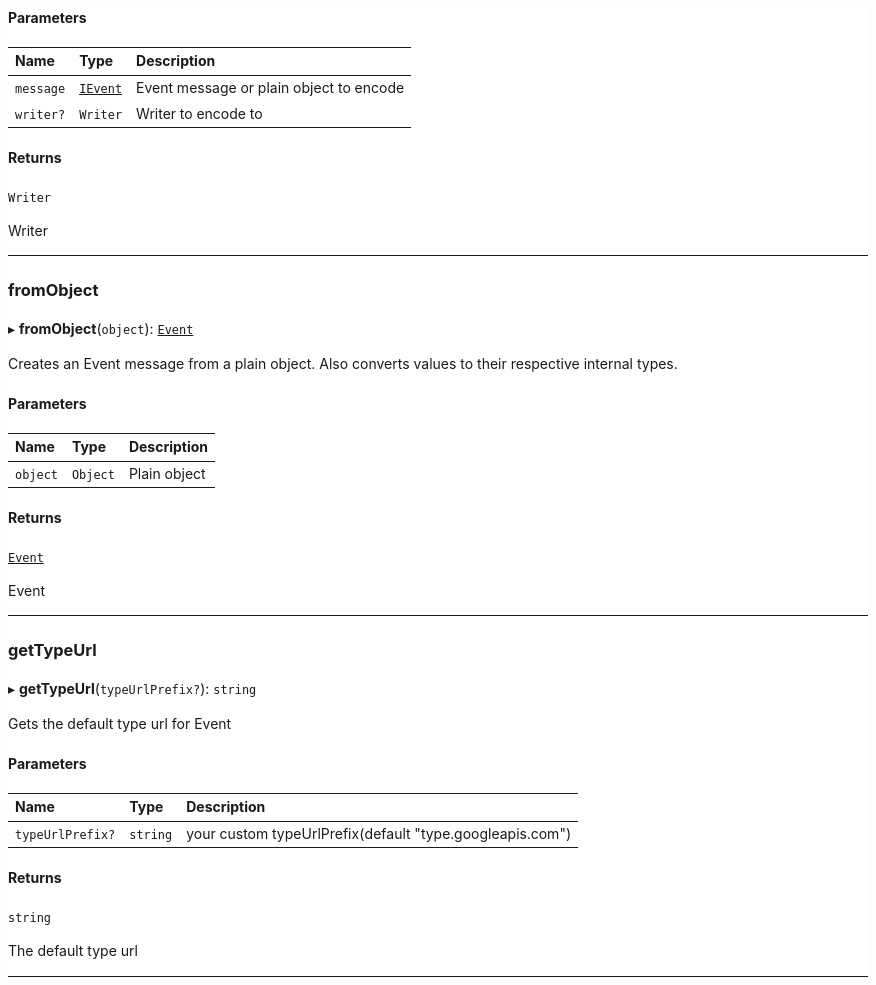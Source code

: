 #### Parameters

| Name | Type | Description |
| :------ | :------ | :------ |
| `message` | [`IEvent`](../interfaces/protocol.IEvent.md) | Event message or plain object to encode |
| `writer?` | `Writer` | Writer to encode to |

#### Returns

`Writer`

Writer

___

### fromObject

▸ **fromObject**(`object`): [`Event`](protocol.Event.md)

Creates an Event message from a plain object. Also converts values to their respective internal types.

#### Parameters

| Name | Type | Description |
| :------ | :------ | :------ |
| `object` | `Object` | Plain object |

#### Returns

[`Event`](protocol.Event.md)

Event

___

### getTypeUrl

▸ **getTypeUrl**(`typeUrlPrefix?`): `string`

Gets the default type url for Event

#### Parameters

| Name | Type | Description |
| :------ | :------ | :------ |
| `typeUrlPrefix?` | `string` | your custom typeUrlPrefix(default "type.googleapis.com") |

#### Returns

`string`

The default type url

___
